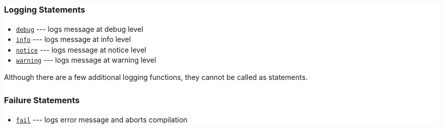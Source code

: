 ### Logging Statements

* [`debug`](/references/3.7.latest/function.html#debug) --- logs message at debug level
* [`info`](/references/3.7.latest/function.html#info) --- logs message at info level
* [`notice`](/references/3.7.latest/function.html#notice) --- logs message at notice level
* [`warning`](/references/3.7.latest/function.html#warning) --- logs message at warning level

Although there are a few additional logging functions, they cannot be called as statements.

### Failure Statements

* [`fail`](/references/3.7.latest/function.html#fail) --- logs error message and aborts compilation
